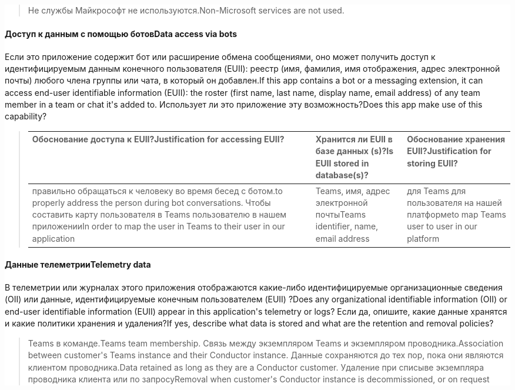 ><span data-ttu-id="6a47c-149">Не службы Майкрософт не используются.</span><span class="sxs-lookup"><span data-stu-id="6a47c-149">Non-Microsoft services are not used.</span></span>

#### <a name="data-access-via-bots"></a><span data-ttu-id="6a47c-150">Доступ к данным с помощью ботов</span><span class="sxs-lookup"><span data-stu-id="6a47c-150">Data access via bots</span></span>

<span data-ttu-id="6a47c-151">Если это приложение содержит бот или расширение обмена сообщениями, оно может получить доступ к идентифицируемым данным конечного пользователя (EUII): реестр (имя, фамилия, имя отображения, адрес электронной почты) любого члена группы или чата, в который он добавлен.</span><span class="sxs-lookup"><span data-stu-id="6a47c-151">If this app contains a bot or a messaging extension, it can access end-user identifiable information (EUII): the roster (first name, last name, display name, email address) of any team member in a team or chat it's added to.</span></span> <span data-ttu-id="6a47c-152">Использует ли это приложение эту возможность?</span><span class="sxs-lookup"><span data-stu-id="6a47c-152">Does this app make use of this capability?</span></span>

>| <span data-ttu-id="6a47c-153">**Обоснование доступа к EUII?**</span><span class="sxs-lookup"><span data-stu-id="6a47c-153">**Justification for accessing EUII?**</span></span>  | <span data-ttu-id="6a47c-154">**Хранится ли EUII в базе данных (s)?**</span><span class="sxs-lookup"><span data-stu-id="6a47c-154">**Is EUII stored in database(s)?**</span></span> | <span data-ttu-id="6a47c-155">**Обоснование хранения EUII?**</span><span class="sxs-lookup"><span data-stu-id="6a47c-155">**Justification for storing EUII?**</span></span> |
>|:--------------------------------|:---------------------|:--------------------------|
>| <span data-ttu-id="6a47c-156">правильно обращаться к человеку во время бесед с ботом.</span><span class="sxs-lookup"><span data-stu-id="6a47c-156">to properly address the person during bot conversations.</span></span> <span data-ttu-id="6a47c-157">Чтобы составить карту пользователя в Teams пользователю в нашем приложении</span><span class="sxs-lookup"><span data-stu-id="6a47c-157">In order to map the user in Teams to their user in our application</span></span> | <span data-ttu-id="6a47c-158">Teams, имя, адрес электронной почты</span><span class="sxs-lookup"><span data-stu-id="6a47c-158">Teams identifier, name, email address</span></span> | <span data-ttu-id="6a47c-159">для Teams для пользователя на нашей платформе</span><span class="sxs-lookup"><span data-stu-id="6a47c-159">to map Teams user to user in our platform</span></span> |


#### <a name="telemetry-data"></a><span data-ttu-id="6a47c-160">Данные телеметрии</span><span class="sxs-lookup"><span data-stu-id="6a47c-160">Telemetry data</span></span>

<span data-ttu-id="6a47c-161">В телеметрии или журналах этого приложения отображаются какие-либо идентифицируемые организационные сведения (OII) или данные, идентифицируемые конечным пользователем (EUII) ?</span><span class="sxs-lookup"><span data-stu-id="6a47c-161">Does any organizational identifiable information (OII) or end-user identifiable information (EUII) appear in this application's telemetry or logs?</span></span> <span data-ttu-id="6a47c-162">Если да, опишите, какие данные хранятся и какие политики хранения и удаления?</span><span class="sxs-lookup"><span data-stu-id="6a47c-162">If yes, describe what data is stored and what are the retention and removal policies?</span></span>

><span data-ttu-id="6a47c-163">Teams в команде.</span><span class="sxs-lookup"><span data-stu-id="6a47c-163">Teams team membership.</span></span> <span data-ttu-id="6a47c-164">Связь между экземпляром Teams и экземпляром проводника.</span><span class="sxs-lookup"><span data-stu-id="6a47c-164">Association between customer's Teams instance and their Conductor instance.</span></span> <span data-ttu-id="6a47c-165">Данные сохраняются до тех пор, пока они являются клиентом проводника.</span><span class="sxs-lookup"><span data-stu-id="6a47c-165">Data retained as long as they are a Conductor customer.</span></span> <span data-ttu-id="6a47c-166">Удаление при списыве экземпляра проводника клиента или по запросу</span><span class="sxs-lookup"><span data-stu-id="6a47c-166">Removal when customer's Conductor instance is decommissioned, or on request</span></span>
